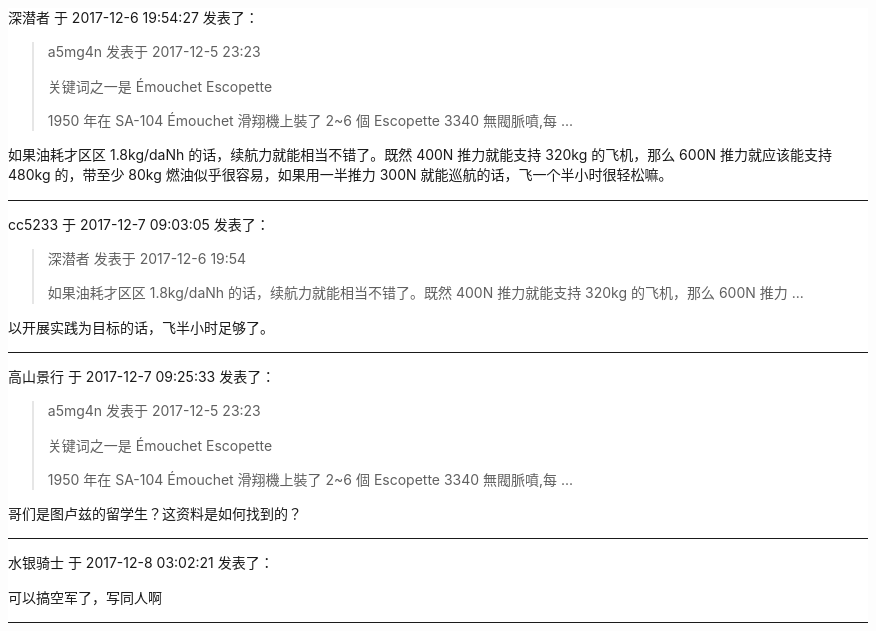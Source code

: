 
深潜者 于 2017-12-6 19:54:27 发表了：

> a5mg4n 发表于 2017-12-5 23:23
>
> 关键词之一是 Émouchet Escopette
>
> 1950 年在 SA-104 Émouchet 滑翔機上裝了 2~6 個 Escopette 3340 無閥脈噴,每 ...

如果油耗才区区 1.8kg/daNh 的话，续航力就能相当不错了。既然 400N 推力就能支持 320kg 的飞机，那么 600N 推力就应该能支持 480kg 的，带至少 80kg 燃油似乎很容易，如果用一半推力 300N 就能巡航的话，飞一个半小时很轻松嘛。

---

cc5233 于 2017-12-7 09:03:05 发表了：

> 深潜者 发表于 2017-12-6 19:54
>
> 如果油耗才区区 1.8kg/daNh 的话，续航力就能相当不错了。既然 400N 推力就能支持 320kg 的飞机，那么 600N 推力 ...

以开展实践为目标的话，飞半小时足够了。

---

高山景行 于 2017-12-7 09:25:33 发表了：

> a5mg4n 发表于 2017-12-5 23:23
>
> 关键词之一是 Émouchet Escopette
>
> 1950 年在 SA-104 Émouchet 滑翔機上裝了 2~6 個 Escopette 3340 無閥脈噴,每 ...

哥们是图卢兹的留学生？这资料是如何找到的？

---

水银骑士 于 2017-12-8 03:02:21 发表了：

可以搞空军了，写同人啊

---
